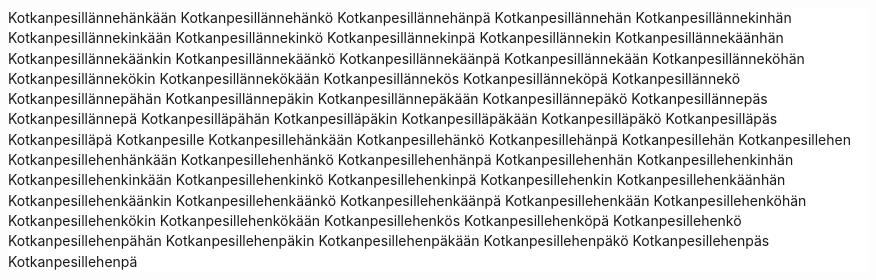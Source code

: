 Kotkanpesillännehänkään
Kotkanpesillännehänkö
Kotkanpesillännehänpä
Kotkanpesillännehän
Kotkanpesillännekinhän
Kotkanpesillännekinkään
Kotkanpesillännekinkö
Kotkanpesillännekinpä
Kotkanpesillännekin
Kotkanpesillännekäänhän
Kotkanpesillännekäänkin
Kotkanpesillännekäänkö
Kotkanpesillännekäänpä
Kotkanpesillännekään
Kotkanpesillänneköhän
Kotkanpesillännekökin
Kotkanpesillännekökään
Kotkanpesillännekös
Kotkanpesillänneköpä
Kotkanpesillännekö
Kotkanpesillännepähän
Kotkanpesillännepäkin
Kotkanpesillännepäkään
Kotkanpesillännepäkö
Kotkanpesillännepäs
Kotkanpesillännepä
Kotkanpesilläpähän
Kotkanpesilläpäkin
Kotkanpesilläpäkään
Kotkanpesilläpäkö
Kotkanpesilläpäs
Kotkanpesilläpä
Kotkanpesille
Kotkanpesillehänkään
Kotkanpesillehänkö
Kotkanpesillehänpä
Kotkanpesillehän
Kotkanpesillehen
Kotkanpesillehenhänkään
Kotkanpesillehenhänkö
Kotkanpesillehenhänpä
Kotkanpesillehenhän
Kotkanpesillehenkinhän
Kotkanpesillehenkinkään
Kotkanpesillehenkinkö
Kotkanpesillehenkinpä
Kotkanpesillehenkin
Kotkanpesillehenkäänhän
Kotkanpesillehenkäänkin
Kotkanpesillehenkäänkö
Kotkanpesillehenkäänpä
Kotkanpesillehenkään
Kotkanpesillehenköhän
Kotkanpesillehenkökin
Kotkanpesillehenkökään
Kotkanpesillehenkös
Kotkanpesillehenköpä
Kotkanpesillehenkö
Kotkanpesillehenpähän
Kotkanpesillehenpäkin
Kotkanpesillehenpäkään
Kotkanpesillehenpäkö
Kotkanpesillehenpäs
Kotkanpesillehenpä